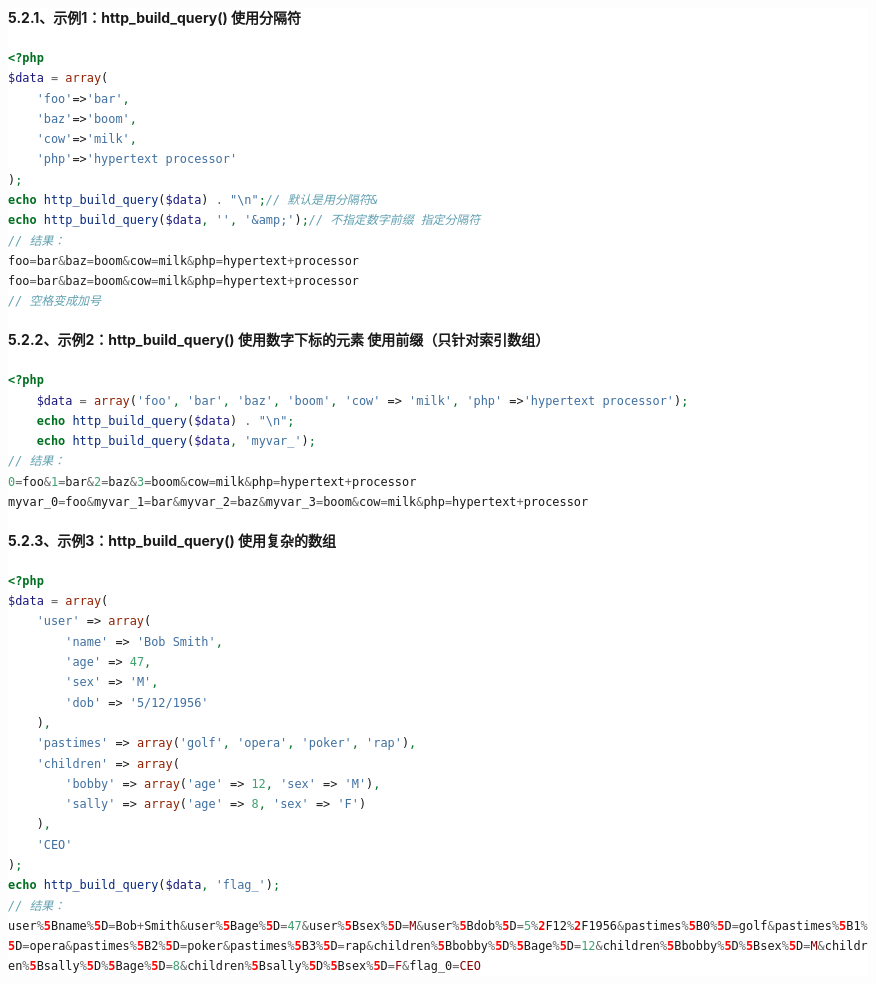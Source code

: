 #### 5.2.1、示例1：http_build_query() 使用分隔符

~~~php
<?php
$data = array(
    'foo'=>'bar',
    'baz'=>'boom',
    'cow'=>'milk',
    'php'=>'hypertext processor'
);
echo http_build_query($data) . "\n";// 默认是用分隔符&
echo http_build_query($data, '', '&amp;');// 不指定数字前缀 指定分隔符
// 结果：
foo=bar&baz=boom&cow=milk&php=hypertext+processor
foo=bar&baz=boom&cow=milk&php=hypertext+processor   
// 空格变成加号
~~~

#### 5.2.2、示例2：http_build_query() 使用数字下标的元素 使用前缀（只针对索引数组）

~~~php
<?php
    $data = array('foo', 'bar', 'baz', 'boom', 'cow' => 'milk', 'php' =>'hypertext processor');
    echo http_build_query($data) . "\n";
    echo http_build_query($data, 'myvar_');
// 结果：
0=foo&1=bar&2=baz&3=boom&cow=milk&php=hypertext+processor
myvar_0=foo&myvar_1=bar&myvar_2=baz&myvar_3=boom&cow=milk&php=hypertext+processor
~~~

#### 5.2.3、示例3：http_build_query() 使用复杂的数组

~~~php
<?php
$data = array(
    'user' => array(
        'name' => 'Bob Smith',
        'age' => 47,
        'sex' => 'M',
        'dob' => '5/12/1956'
    ),
    'pastimes' => array('golf', 'opera', 'poker', 'rap'),
    'children' => array(
        'bobby' => array('age' => 12, 'sex' => 'M'),
        'sally' => array('age' => 8, 'sex' => 'F') 
    ),
    'CEO'
);
echo http_build_query($data, 'flag_');
// 结果：
user%5Bname%5D=Bob+Smith&user%5Bage%5D=47&user%5Bsex%5D=M&user%5Bdob%5D=5%2F12%2F1956&pastimes%5B0%5D=golf&pastimes%5B1%5D=opera&pastimes%5B2%5D=poker&pastimes%5B3%5D=rap&children%5Bbobby%5D%5Bage%5D=12&children%5Bbobby%5D%5Bsex%5D=M&children%5Bsally%5D%5Bage%5D=8&children%5Bsally%5D%5Bsex%5D=F&flag_0=CEO
~~~
